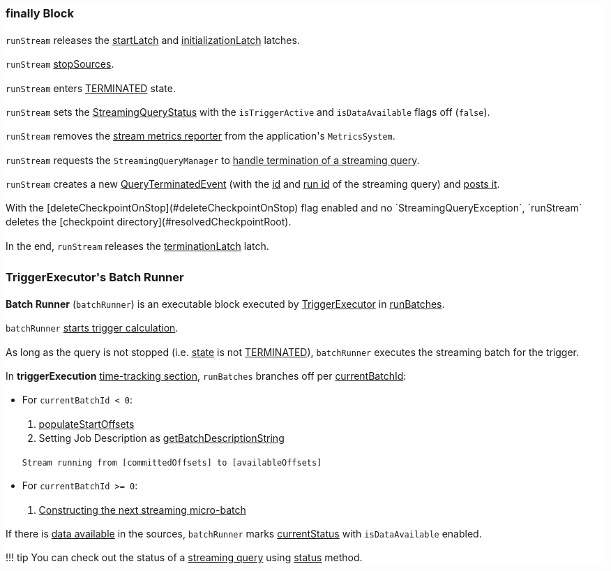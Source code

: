 ### <span id="runStream-finally"> finally Block

`runStream` releases the [startLatch](#startLatch) and [initializationLatch](#initializationLatch) latches.

`runStream` [stopSources](#stopSources).

`runStream` enters [TERMINATED](#TERMINATED) state.

`runStream` sets the [StreamingQueryStatus](monitoring/ProgressReporter.md#currentStatus) with the `isTriggerActive` and `isDataAvailable` flags off (`false`).

`runStream` removes the [stream metrics reporter](#streamMetrics) from the application's `MetricsSystem`.

`runStream` requests the `StreamingQueryManager` to [handle termination of a streaming query](StreamingQueryManager.md#notifyQueryTermination).

`runStream` creates a new [QueryTerminatedEvent](monitoring/StreamingQueryListener.md#QueryTerminatedEvent) (with the [id](#id) and [run id](#runId) of the streaming query) and [posts it](#postEvent).

<span id="runStream-finally-deleteCheckpointOnStop"/>
With the [deleteCheckpointOnStop](#deleteCheckpointOnStop) flag enabled and no `StreamingQueryException`, `runStream` deletes the [checkpoint directory](#resolvedCheckpointRoot).

In the end, `runStream` releases the [terminationLatch](#terminationLatch) latch.

### <span id="runBatches-batch-runner"> TriggerExecutor's Batch Runner

**Batch Runner** (`batchRunner`) is an executable block executed by [TriggerExecutor](#triggerExecutor) in [runBatches](#runBatches).

`batchRunner` [starts trigger calculation](#startTrigger).

As long as the query is not stopped (i.e. [state](#state) is not [TERMINATED](#terminated)), `batchRunner` executes the streaming batch for the trigger.

In **triggerExecution** [time-tracking section](monitoring/ProgressReporter.md#reportTimeTaken), `runBatches` branches off per [currentBatchId](#currentBatchId):

* For `currentBatchId < 0`:

    1. [populateStartOffsets](#populateStartOffsets)
    1. Setting Job Description as [getBatchDescriptionString](#getBatchDescriptionString)

    ```text
    Stream running from [committedOffsets] to [availableOffsets]
    ```

* For `currentBatchId >= 0`:

    1. [Constructing the next streaming micro-batch](#constructNextBatch)

If there is [data available](#dataAvailable) in the sources, `batchRunner` marks [currentStatus](#currentStatus) with `isDataAvailable` enabled.

!!! tip
    You can check out the status of a [streaming query](StreamingQuery.md) using [status](StreamingQuery.md#status) method.

